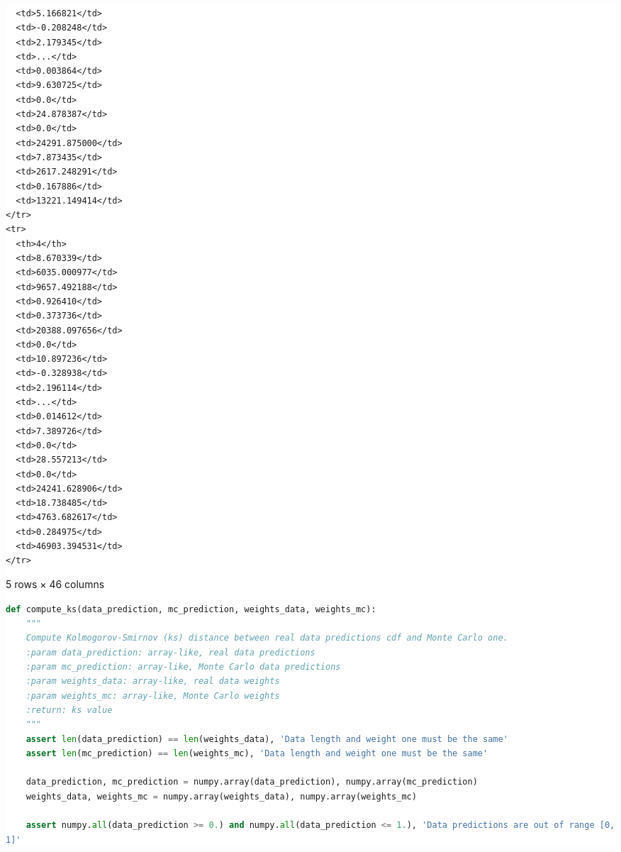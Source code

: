       <td>5.166821</td>
      <td>-0.208248</td>
      <td>2.179345</td>
      <td>...</td>
      <td>0.003864</td>
      <td>9.630725</td>
      <td>0.0</td>
      <td>24.878387</td>
      <td>0.0</td>
      <td>24291.875000</td>
      <td>7.873435</td>
      <td>2617.248291</td>
      <td>0.167886</td>
      <td>13221.149414</td>
    </tr>
    <tr>
      <th>4</th>
      <td>8.670339</td>
      <td>6035.000977</td>
      <td>9657.492188</td>
      <td>0.926410</td>
      <td>0.373736</td>
      <td>20388.097656</td>
      <td>0.0</td>
      <td>10.897236</td>
      <td>-0.328938</td>
      <td>2.196114</td>
      <td>...</td>
      <td>0.014612</td>
      <td>7.389726</td>
      <td>0.0</td>
      <td>28.557213</td>
      <td>0.0</td>
      <td>24241.628906</td>
      <td>18.738485</td>
      <td>4763.682617</td>
      <td>0.284975</td>
      <td>46903.394531</td>
    </tr>
  </tbody>
</table>
<p>5 rows × 46 columns</p>
</div>




```python
def compute_ks(data_prediction, mc_prediction, weights_data, weights_mc):
    """
    Compute Kolmogorov-Smirnov (ks) distance between real data predictions cdf and Monte Carlo one.
    :param data_prediction: array-like, real data predictions
    :param mc_prediction: array-like, Monte Carlo data predictions
    :param weights_data: array-like, real data weights
    :param weights_mc: array-like, Monte Carlo weights
    :return: ks value
    """
    assert len(data_prediction) == len(weights_data), 'Data length and weight one must be the same'
    assert len(mc_prediction) == len(weights_mc), 'Data length and weight one must be the same'

    data_prediction, mc_prediction = numpy.array(data_prediction), numpy.array(mc_prediction)
    weights_data, weights_mc = numpy.array(weights_data), numpy.array(weights_mc)

    assert numpy.all(data_prediction >= 0.) and numpy.all(data_prediction <= 1.), 'Data predictions are out of range [0, 1]'
```